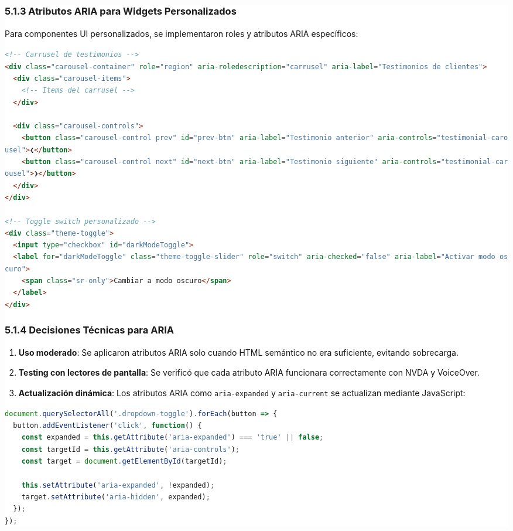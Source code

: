 ### 5.1.3 Atributos ARIA para Widgets Personalizados

Para componentes UI personalizados, se implementaron roles y atributos ARIA específicos:

```html
<!-- Carrusel de testimonios -->
<div class="carousel-container" role="region" aria-roledescription="carrusel" aria-label="Testimonios de clientes">
  <div class="carousel-items">
    <!-- Items del carrusel -->
  </div>
  
  <div class="carousel-controls">
    <button class="carousel-control prev" id="prev-btn" aria-label="Testimonio anterior" aria-controls="testimonial-carousel">❮</button>
    <button class="carousel-control next" id="next-btn" aria-label="Testimonio siguiente" aria-controls="testimonial-carousel">❯</button>
  </div>
</div>

<!-- Toggle switch personalizado -->
<div class="theme-toggle">
  <input type="checkbox" id="darkModeToggle">
  <label for="darkModeToggle" class="theme-toggle-slider" role="switch" aria-checked="false" aria-label="Activar modo oscuro">
    <span class="sr-only">Cambiar a modo oscuro</span>
  </label>
</div>
```

### 5.1.4 Decisiones Técnicas para ARIA

1. **Uso moderado**: Se aplicaron atributos ARIA solo cuando HTML semántico no era suficiente, evitando sobrecarga.

2. **Testing con lectores de pantalla**: Se verificó que cada atributo ARIA funcionara correctamente con NVDA y VoiceOver.

3. **Actualización dinámica**: Los atributos ARIA como `aria-expanded` y `aria-current` se actualizan mediante JavaScript:

```javascript
document.querySelectorAll('.dropdown-toggle').forEach(button => {
  button.addEventListener('click', function() {
    const expanded = this.getAttribute('aria-expanded') === 'true' || false;
    const targetId = this.getAttribute('aria-controls');
    const target = document.getElementById(targetId);
    
    this.setAttribute('aria-expanded', !expanded);
    target.setAttribute('aria-hidden', expanded);
  });
});
```
